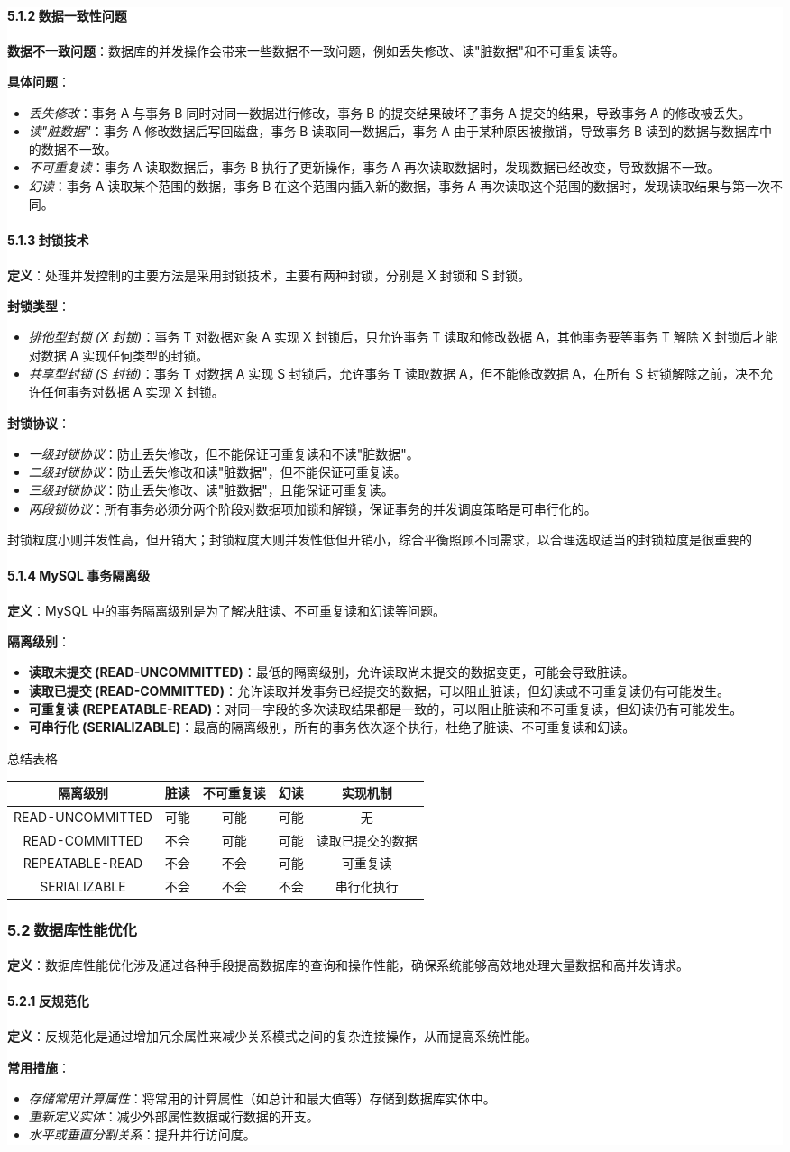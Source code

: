 #### 5.1.2 数据一致性问题

**数据不一致问题**：数据库的并发操作会带来一些数据不一致问题，例如丢失修改、读"脏数据"和不可重复读等。

**具体问题**：
- *丢失修改*：事务 A 与事务 B 同时对同一数据进行修改，事务 B 的提交结果破坏了事务 A 提交的结果，导致事务 A 的修改被丢失。
- *读"脏数据"*：事务 A 修改数据后写回磁盘，事务 B 读取同一数据后，事务 A 由于某种原因被撤销，导致事务 B 读到的数据与数据库中的数据不一致。
- *不可重复读*：事务 A 读取数据后，事务 B 执行了更新操作，事务 A 再次读取数据时，发现数据已经改变，导致数据不一致。
- *幻读*：事务 A 读取某个范围的数据，事务 B 在这个范围内插入新的数据，事务 A 再次读取这个范围的数据时，发现读取结果与第一次不同。

#### 5.1.3 封锁技术

**定义**：处理并发控制的主要方法是采用封锁技术，主要有两种封锁，分别是 X 封锁和 S 封锁。

**封锁类型**：
- *排他型封锁 (X 封锁)*：事务 T 对数据对象 A 实现 X 封锁后，只允许事务 T 读取和修改数据 A，其他事务要等事务 T 解除 X 封锁后才能对数据 A 实现任何类型的封锁。
- *共享型封锁 (S 封锁)*：事务 T 对数据 A 实现 S 封锁后，允许事务 T 读取数据 A，但不能修改数据 A，在所有 S 封锁解除之前，决不允许任何事务对数据 A 实现 X 封锁。

**封锁协议**：
- *一级封锁协议*：防止丢失修改，但不能保证可重复读和不读"脏数据"。
- *二级封锁协议*：防止丢失修改和读"脏数据"，但不能保证可重复读。
- *三级封锁协议*：防止丢失修改、读"脏数据"，且能保证可重复读。
- *两段锁协议*：所有事务必须分两个阶段对数据项加锁和解锁，保证事务的并发调度策略是可串行化的。

封锁粒度小则并发性高，但开销大；封锁粒度大则并发性低但开销小，综合平衡照顾不同需求，以合理选取适当的封锁粒度是很重要的

#### 5.1.4 MySQL 事务隔离级

**定义**：MySQL 中的事务隔离级别是为了解决脏读、不可重复读和幻读等问题。

**隔离级别**：
- **读取未提交 (READ-UNCOMMITTED)**：最低的隔离级别，允许读取尚未提交的数据变更，可能会导致脏读。
- **读取已提交 (READ-COMMITTED)**：允许读取并发事务已经提交的数据，可以阻止脏读，但幻读或不可重复读仍有可能发生。
- **可重复读 (REPEATABLE-READ)**：对同一字段的多次读取结果都是一致的，可以阻止脏读和不可重复读，但幻读仍有可能发生。
- **可串行化 (SERIALIZABLE)**：最高的隔离级别，所有的事务依次逐个执行，杜绝了脏读、不可重复读和幻读。

总结表格  

|     隔离级别     | 脏读 | 不可重复读 | 幻读 |     实现机制     |
|:----------------:|:----:|:----------:|:----:|:----------------:|
| READ-UNCOMMITTED | 可能 |    可能    | 可能 |        无        |
|  READ-COMMITTED  | 不会 |    可能    | 可能 | 读取已提交的数据 |
| REPEATABLE-READ  | 不会 |    不会    | 可能 |     可重复读     |
|   SERIALIZABLE   | 不会 |    不会    | 不会 |    串行化执行    |

### 5.2 数据库性能优化

**定义**：数据库性能优化涉及通过各种手段提高数据库的查询和操作性能，确保系统能够高效地处理大量数据和高并发请求。

#### 5.2.1 反规范化

**定义**：反规范化是通过增加冗余属性来减少关系模式之间的复杂连接操作，从而提高系统性能。

**常用措施**：
- *存储常用计算属性*：将常用的计算属性（如总计和最大值等）存储到数据库实体中。
- *重新定义实体*：减少外部属性数据或行数据的开支。
- *水平或垂直分割关系*：提升并行访问度。
